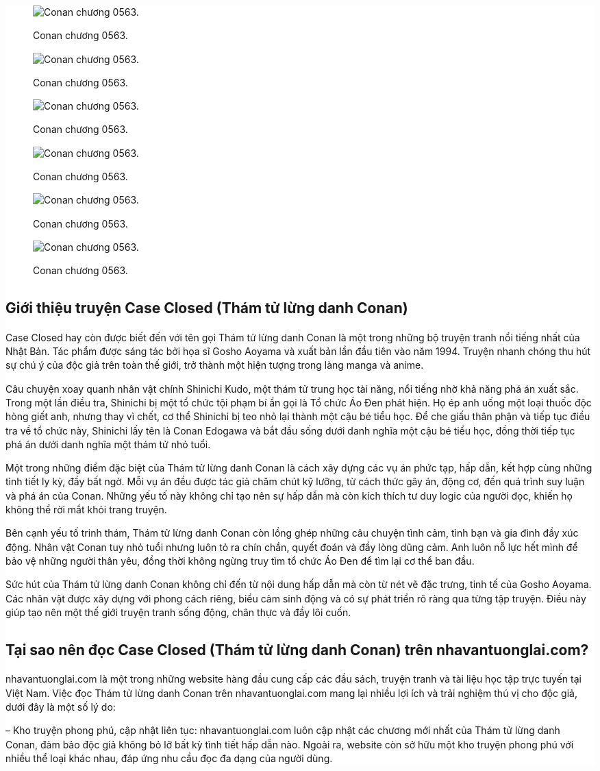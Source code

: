 <figure><img src="https://data.nhavantuonglai.com/image/manga/gosho-aoyama-case-closed-0563-13.jpg" alt="Conan chương 0563." title="Conan chương 0563." height=100% width=100%><figcaption></p>Conan chương 0563.</p></figcaption></figure>

<figure><img src="https://data.nhavantuonglai.com/image/manga/gosho-aoyama-case-closed-0563-14.jpg" alt="Conan chương 0563." title="Conan chương 0563." height=100% width=100%><figcaption></p>Conan chương 0563.</p></figcaption></figure>

<figure><img src="https://data.nhavantuonglai.com/image/manga/gosho-aoyama-case-closed-0563-15.jpg" alt="Conan chương 0563." title="Conan chương 0563." height=100% width=100%><figcaption></p>Conan chương 0563.</p></figcaption></figure>

<figure><img src="https://data.nhavantuonglai.com/image/manga/gosho-aoyama-case-closed-0563-16.jpg" alt="Conan chương 0563." title="Conan chương 0563." height=100% width=100%><figcaption></p>Conan chương 0563.</p></figcaption></figure>

<figure><img src="https://data.nhavantuonglai.com/image/manga/gosho-aoyama-case-closed-0563-17.jpg" alt="Conan chương 0563." title="Conan chương 0563." height=100% width=100%><figcaption></p>Conan chương 0563.</p></figcaption></figure>

<figure><img src="https://data.nhavantuonglai.com/image/manga/gosho-aoyama-case-closed-0563-18.jpg" alt="Conan chương 0563." title="Conan chương 0563." height=100% width=100%><figcaption></p>Conan chương 0563.</p></figcaption></figure>

## Giới thiệu truyện Case Closed (Thám tử lừng danh Conan)

Case Closed hay còn được biết đến với tên gọi Thám tử lừng danh Conan là một trong những bộ truyện tranh nổi tiếng nhất của Nhật Bản. Tác phẩm được sáng tác bởi họa sĩ Gosho Aoyama và xuất bản lần đầu tiên vào năm 1994. Truyện nhanh chóng thu hút sự chú ý của độc giả trên toàn thế giới, trở thành một hiện tượng trong làng manga và anime.

Câu chuyện xoay quanh nhân vật chính Shinichi Kudo, một thám tử trung học tài năng, nổi tiếng nhờ khả năng phá án xuất sắc. Trong một lần điều tra, Shinichi bị một tổ chức tội phạm bí ẩn gọi là Tổ chức Áo Đen phát hiện. Họ ép anh uống một loại thuốc độc hòng giết anh, nhưng thay vì chết, cơ thể Shinichi bị teo nhỏ lại thành một cậu bé tiểu học. Để che giấu thân phận và tiếp tục điều tra về tổ chức này, Shinichi lấy tên là Conan Edogawa và bắt đầu sống dưới danh nghĩa một cậu bé tiểu học, đồng thời tiếp tục phá án dưới danh nghĩa một thám tử nhỏ tuổi.

Một trong những điểm đặc biệt của Thám tử lừng danh Conan là cách xây dựng các vụ án phức tạp, hấp dẫn, kết hợp cùng những tình tiết ly kỳ, đầy bất ngờ. Mỗi vụ án đều được tác giả chăm chút kỹ lưỡng, từ cách thức gây án, động cơ, đến quá trình suy luận và phá án của Conan. Những yếu tố này không chỉ tạo nên sự hấp dẫn mà còn kích thích tư duy logic của người đọc, khiến họ không thể rời mắt khỏi trang truyện.

Bên cạnh yếu tố trinh thám, Thám tử lừng danh Conan còn lồng ghép những câu chuyện tình cảm, tình bạn và gia đình đầy xúc động. Nhân vật Conan tuy nhỏ tuổi nhưng luôn tỏ ra chín chắn, quyết đoán và đầy lòng dũng cảm. Anh luôn nỗ lực hết mình để bảo vệ những người thân yêu, đồng thời không ngừng truy tìm tổ chức Áo Đen để tìm lại cơ thể ban đầu.

Sức hút của Thám tử lừng danh Conan không chỉ đến từ nội dung hấp dẫn mà còn từ nét vẽ đặc trưng, tinh tế của Gosho Aoyama. Các nhân vật được xây dựng với phong cách riêng, biểu cảm sinh động và có sự phát triển rõ ràng qua từng tập truyện. Điều này giúp tạo nên một thế giới truyện tranh sống động, chân thực và đầy lôi cuốn.

## Tại sao nên đọc Case Closed (Thám tử lừng danh Conan) trên nhavantuonglai.com?

nhavantuonglai.com là một trong những website hàng đầu cung cấp các đầu sách, truyện tranh và tài liệu học tập trực tuyến tại Việt Nam. Việc đọc Thám tử lừng danh Conan trên nhavantuonglai.com mang lại nhiều lợi ích và trải nghiệm thú vị cho độc giả, dưới đây là một số lý do:

– Kho truyện phong phú, cập nhật liên tục: nhavantuonglai.com luôn cập nhật các chương mới nhất của Thám tử lừng danh Conan, đảm bảo độc giả không bỏ lỡ bất kỳ tình tiết hấp dẫn nào. Ngoài ra, website còn sở hữu một kho truyện phong phú với nhiều thể loại khác nhau, đáp ứng nhu cầu đọc đa dạng của người dùng.

